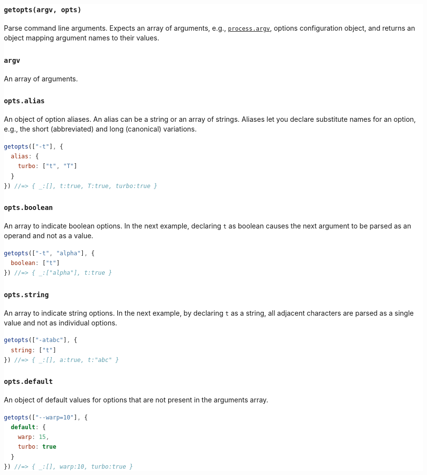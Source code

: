 ### `getopts(argv, opts)`

Parse command line arguments. Expects an array of arguments, e.g., [`process.argv`](https://nodejs.org/docs/latest/api/process.html#process_process_argv), options configuration object, and returns an object mapping argument names to their values.

### `argv`

An array of arguments.

### `opts.alias`

An object of option aliases. An alias can be a string or an array of strings. Aliases let you declare substitute names for an option, e.g., the short (abbreviated) and long (canonical) variations.

```js
getopts(["-t"], {
  alias: {
    turbo: ["t", "T"]
  }
}) //=> { _:[], t:true, T:true, turbo:true }
```

### `opts.boolean`

An array to indicate boolean options. In the next example, declaring `t` as boolean causes the next argument to be parsed as an operand and not as a value.

```js
getopts(["-t", "alpha"], {
  boolean: ["t"]
}) //=> { _:["alpha"], t:true }
```

### `opts.string`

An array to indicate string options. In the next example, by declaring `t` as a string, all adjacent characters are parsed as a single value and not as individual options.

```js
getopts(["-atabc"], {
  string: ["t"]
}) //=> { _:[], a:true, t:"abc" }
```

### `opts.default`

An object of default values for options that are not present in the arguments array.

```js
getopts(["--warp=10"], {
  default: {
    warp: 15,
    turbo: true
  }
}) //=> { _:[], warp:10, turbo:true }
```
